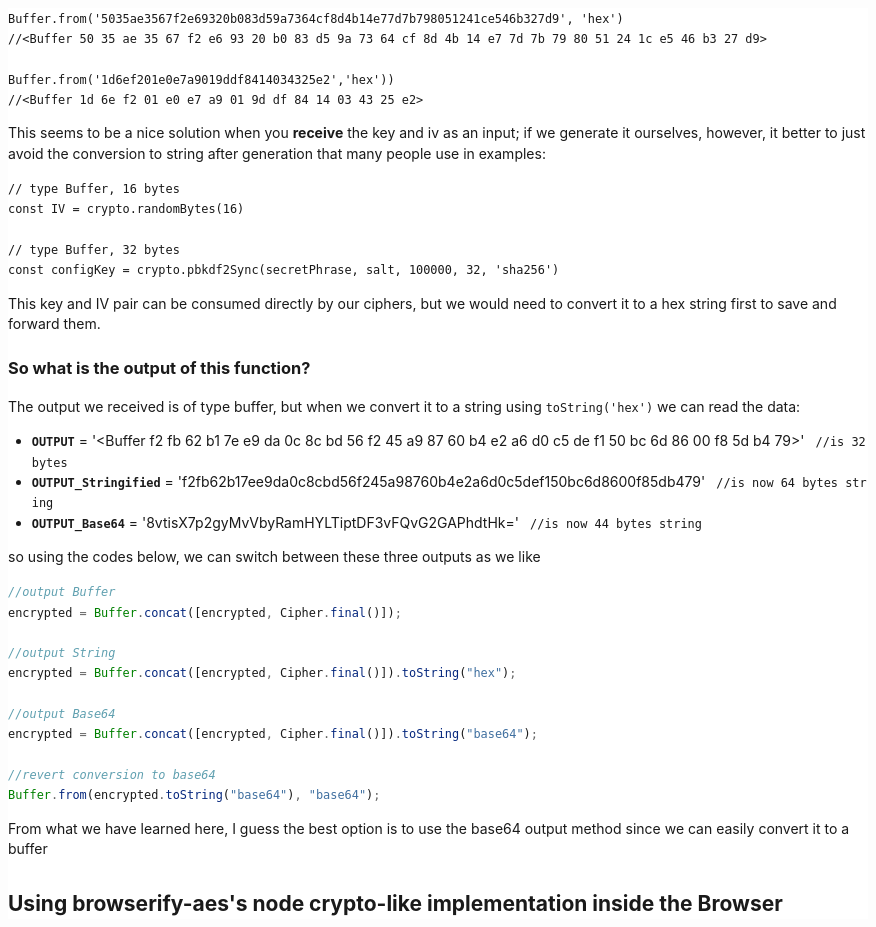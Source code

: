 ```
Buffer.from('5035ae3567f2e69320b083d59a7364cf8d4b14e77d7b798051241ce546b327d9', 'hex')
//<Buffer 50 35 ae 35 67 f2 e6 93 20 b0 83 d5 9a 73 64 cf 8d 4b 14 e7 7d 7b 79 80 51 24 1c e5 46 b3 27 d9>

Buffer.from('1d6ef201e0e7a9019ddf8414034325e2','hex'))
//<Buffer 1d 6e f2 01 e0 e7 a9 01 9d df 84 14 03 43 25 e2>
```

This seems to be a nice solution when you **receive** the key and iv as an input; if we generate it ourselves, however, it better to just avoid the conversion to string after generation that many people use in examples:

```
// type Buffer, 16 bytes
const IV = crypto.randomBytes(16)

// type Buffer, 32 bytes
const configKey = crypto.pbkdf2Sync(secretPhrase, salt, 100000, 32, 'sha256')

```

This key and IV pair can be consumed directly by our ciphers, but we would need to convert it to a hex string first to save and forward them.

### So what is the output of this function?

The output we received is of type buffer, but when we convert it to a string using `toString('hex')` we can read the data:

- **`OUTPUT`** = '<Buffer f2 fb 62 b1 7e e9 da 0c 8c bd 56 f2 45 a9 87 60 b4 e2 a6 d0 c5 de f1 50 bc 6d 86 00 f8 5d b4 79>' ` //is 32 bytes`
- **`OUTPUT_Stringified`** = 'f2fb62b17ee9da0c8cbd56f245a98760b4e2a6d0c5def150bc6d8600f85db479' ` //is now 64 bytes string`
- **`OUTPUT_Base64`** = '8vtisX7p2gyMvVbyRamHYLTiptDF3vFQvG2GAPhdtHk=' ` //is now 44 bytes string`

so using the codes below, we can switch between these three outputs as we like

```javascript
//output Buffer
encrypted = Buffer.concat([encrypted, Cipher.final()]);

//output String
encrypted = Buffer.concat([encrypted, Cipher.final()]).toString("hex");

//output Base64
encrypted = Buffer.concat([encrypted, Cipher.final()]).toString("base64");

//revert conversion to base64
Buffer.from(encrypted.toString("base64"), "base64");
```

From what we have learned here, I guess the best option is to use the base64 output method since we can easily convert it to a buffer

## Using browserify-aes's node crypto-like implementation inside the Browser
